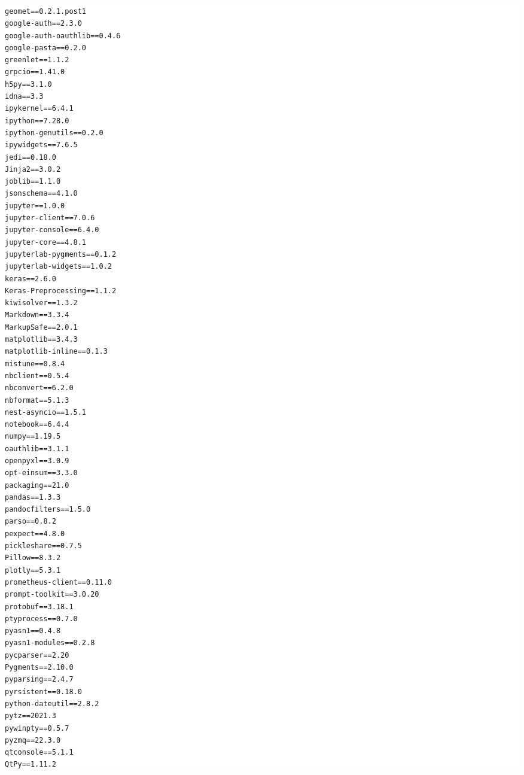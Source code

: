```
geomet==0.2.1.post1
google-auth==2.3.0
google-auth-oauthlib==0.4.6
google-pasta==0.2.0
greenlet==1.1.2
grpcio==1.41.0
h5py==3.1.0
idna==3.3
ipykernel==6.4.1
ipython==7.28.0
ipython-genutils==0.2.0
ipywidgets==7.6.5
jedi==0.18.0
Jinja2==3.0.2
joblib==1.1.0
jsonschema==4.1.0
jupyter==1.0.0
jupyter-client==7.0.6
jupyter-console==6.4.0
jupyter-core==4.8.1
jupyterlab-pygments==0.1.2
jupyterlab-widgets==1.0.2
keras==2.6.0
Keras-Preprocessing==1.1.2
kiwisolver==1.3.2
Markdown==3.3.4
MarkupSafe==2.0.1
matplotlib==3.4.3
matplotlib-inline==0.1.3
mistune==0.8.4
nbclient==0.5.4
nbconvert==6.2.0
nbformat==5.1.3
nest-asyncio==1.5.1
notebook==6.4.4
numpy==1.19.5
oauthlib==3.1.1
openpyxl==3.0.9
opt-einsum==3.3.0
packaging==21.0
pandas==1.3.3
pandocfilters==1.5.0
parso==0.8.2
pexpect==4.8.0
pickleshare==0.7.5
Pillow==8.3.2
plotly==5.3.1
prometheus-client==0.11.0
prompt-toolkit==3.0.20
protobuf==3.18.1
ptyprocess==0.7.0
pyasn1==0.4.8
pyasn1-modules==0.2.8
pycparser==2.20
Pygments==2.10.0
pyparsing==2.4.7
pyrsistent==0.18.0
python-dateutil==2.8.2
pytz==2021.3
pywinpty==0.5.7
pyzmq==22.3.0
qtconsole==5.1.1
QtPy==1.11.2
```